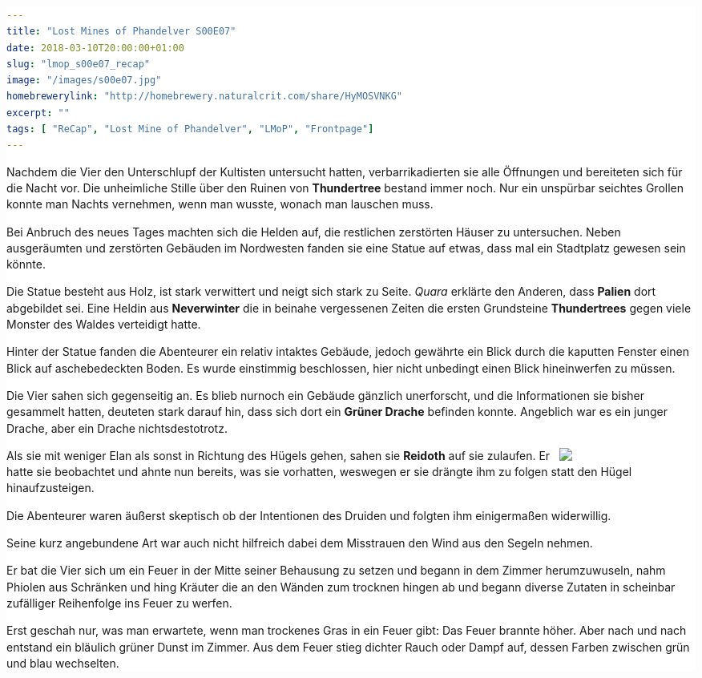 ```yaml
---
title: "Lost Mines of Phandelver S00E07"
date: 2018-03-10T20:00:00+01:00
slug: "lmop_s00e07_recap"
image: "/images/s00e07.jpg"
homebrewerylink: "http://homebrewery.naturalcrit.com/share/HyMOSVNKG"
excerpt: ""
tags: [ "ReCap", "Lost Mine of Phandelver", "LMoP", "Frontpage"]
---
```


Nachdem die Vier den Unterschlupf der Kultisten untersucht hatten, verbarrikadierten sie alle Öffnungen und bereiteten sich für die Nacht vor. Die unheimliche Stille über den Ruinen von **Thundertree** bestand immer noch. Nur ein unspürbar seichtes Grollen konnte man Nachts vernehmen, wenn man wusste, wonach man lauschen muss.

Bei Anbruch des neues Tages machten sich die Helden auf, die restlichen zerstörten Häuser zu untersuchen. Neben ausgeräumten und zerstörten Gebäuden im Nordwesten fanden sie eine Statue auf etwas, dass mal ein Stadtplatz gewesen sein könnte.

Die Statue besteht aus Holz, ist stark verwittert und neigt sich stark zu Seite. *Quara* erklärte den Anderen, dass **Palien** dort abgebildet sei. Eine Heldin aus **Neverwinter** die in beinahe vergessenen Zeiten die ersten Grundsteine **Thundertrees** gegen viele Monster des Waldes verteidigt hatte.

Hinter der Statue fanden die Abenteurer ein relativ intaktes Gebäude, jedoch gewährte ein Blick durch die kaputten Fenster einen Blick auf aschebedeckten Boden. Es wurde einstimmig beschlossen, hier nicht unbedingt einen Blick hineinwerfen zu müssen.

Die Vier sahen sich gegenseitig an. Es blieb nurnoch ein Gebäude gänzlich unerforscht, und die Informationen sie bisher gesammelt hatten, deuteten stark darauf hin, dass sich dort ein **Grüner Drache** befinden konnte. Angeblich war es ein junger Drache, aber ein Drache nichtsdestotrotz.

<img
  src='https://i.imgur.com/PQu8E95.png'
  style='shape-outside:url("https://i.imgur.com/PQu8E95.png");
  width:170px;
  float:right'/>

Als sie mit weniger Elan als sonst in Richtung des Hügels gehen, sahen sie **Reidoth** auf sie zulaufen. Er hatte sie beobachtet und ahnte nun bereits, was sie vorhatten, weswegen er sie drängte ihm zu folgen statt den Hügel hinaufzusteigen.

Die Abenteurer waren äußerst skeptisch ob der Intentionen des Druiden und folgten ihm einigermaßen widerwillig.

Seine kurz angebundene Art war auch nicht hilfreich dabei dem Misstrauen den Wind aus den Segeln nehmen.

Er bat die Vier sich um ein Feuer in der Mitte seiner Behausung zu setzen und begann in dem Zimmer herumzuwuseln, nahm Phiolen aus Schränken und hing Kräuter die an den Wänden zum trocknen hingen ab und begann diverse Zutaten in scheinbar zufälliger Reihenfolge ins Feuer zu werfen.

Erst geschah nur, was man erwartete, wenn man trockenes Gras in ein Feuer gibt: Das Feuer brannte höher. Aber nach und nach entstand ein bläulich grüner Dunst im Zimmer. Aus dem Feuer stieg dichter Rauch oder Dampf auf, dessen Farben zwischen grün und blau wechselten.
